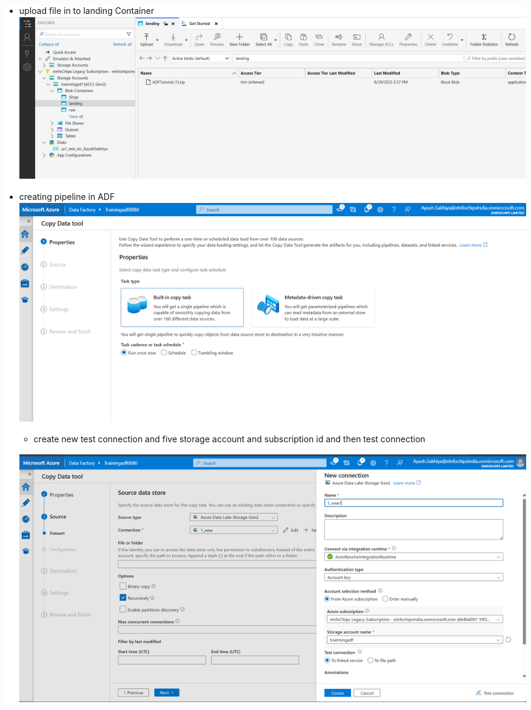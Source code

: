 - upload file in to landing Container
 ![alt text](image-7.png)

- creating pipeline in ADF
  ![alt text](image-8.png)
    - create new test connection and five storage account and subscription id and then test connection

    ![alt text](image-9.png)
   